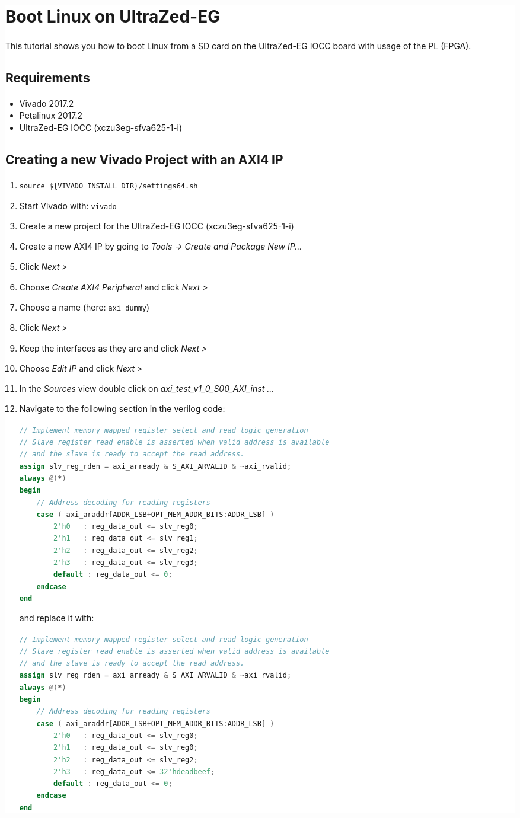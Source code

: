 # Boot Linux on UltraZed-EG
This tutorial shows you how to boot Linux from a SD card on the UltraZed-EG IOCC board with usage of the PL (FPGA).

## Requirements
* Vivado 2017.2
* Petalinux 2017.2
* UltraZed-EG IOCC (xczu3eg-sfva625-1-i)

## Creating a new Vivado Project with an AXI4 IP
1. `source ${VIVADO_INSTALL_DIR}/settings64.sh`
2. Start Vivado with: `vivado`
3. Create a new project for the UltraZed-EG IOCC (xczu3eg-sfva625-1-i)
4. Create a new AXI4 IP by going to _Tools -> Create and Package New IP..._
5. Click _Next >_
6. Choose _Create AXI4 Peripheral_ and click _Next >_
7. Choose a name (here: `axi_dummy`)
8. Click _Next >_
9. Keep the interfaces as they are and click _Next >_
10. Choose _Edit IP_ and click _Next >_
11. In the _Sources_ view double click on _axi\_test\_v1\_0\_S00\_AXI\_inst ..._
12. Navigate to the following section in the verilog code:

    ```verilog
    // Implement memory mapped register select and read logic generation
    // Slave register read enable is asserted when valid address is available
    // and the slave is ready to accept the read address.
    assign slv_reg_rden = axi_arready & S_AXI_ARVALID & ~axi_rvalid;
    always @(*)
    begin
        // Address decoding for reading registers
        case ( axi_araddr[ADDR_LSB+OPT_MEM_ADDR_BITS:ADDR_LSB] )
            2'h0   : reg_data_out <= slv_reg0;
            2'h1   : reg_data_out <= slv_reg1;
            2'h2   : reg_data_out <= slv_reg2;
            2'h3   : reg_data_out <= slv_reg3;
            default : reg_data_out <= 0;
        endcase
    end
    ```
    
    and replace it with:

    ```verilog
    // Implement memory mapped register select and read logic generation
    // Slave register read enable is asserted when valid address is available
    // and the slave is ready to accept the read address.
    assign slv_reg_rden = axi_arready & S_AXI_ARVALID & ~axi_rvalid;
    always @(*)
    begin
        // Address decoding for reading registers
        case ( axi_araddr[ADDR_LSB+OPT_MEM_ADDR_BITS:ADDR_LSB] )
            2'h0   : reg_data_out <= slv_reg0;
            2'h1   : reg_data_out <= slv_reg0;
            2'h2   : reg_data_out <= slv_reg2;
            2'h3   : reg_data_out <= 32'hdeadbeef;
            default : reg_data_out <= 0;
        endcase
    end
    ```
    